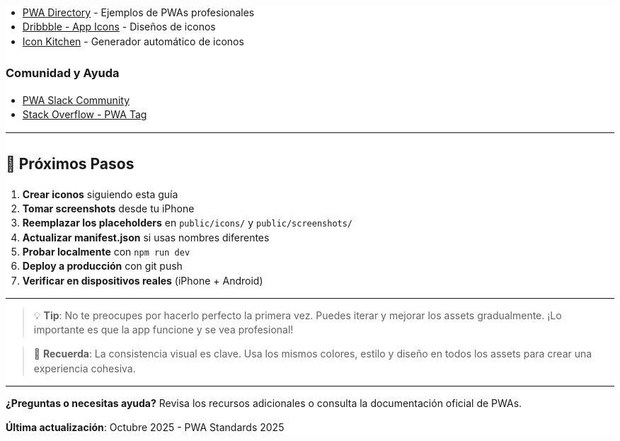 - [PWA Directory](https://pwa-directory.com) - Ejemplos de PWAs profesionales
- [Dribbble - App Icons](https://dribbble.com/search/app-icon) - Diseños de iconos
- [Icon Kitchen](https://icon.kitchen) - Generador automático de iconos

### Comunidad y Ayuda

- [PWA Slack Community](https://bit.ly/pwa-slack)
- [Stack Overflow - PWA Tag](https://stackoverflow.com/questions/tagged/progressive-web-apps)

---

## 🎯 Próximos Pasos

1. **Crear iconos** siguiendo esta guía
2. **Tomar screenshots** desde tu iPhone
3. **Reemplazar los placeholders** en `public/icons/` y `public/screenshots/`
4. **Actualizar manifest.json** si usas nombres diferentes
5. **Probar localmente** con `npm run dev`
6. **Deploy a producción** con git push
7. **Verificar en dispositivos reales** (iPhone + Android)

---

> 💡 **Tip**: No te preocupes por hacerlo perfecto la primera vez. Puedes iterar y mejorar los assets gradualmente. ¡Lo importante es que la app funcione y se vea profesional!

> 🎨 **Recuerda**: La consistencia visual es clave. Usa los mismos colores, estilo y diseño en todos los assets para crear una experiencia cohesiva.

---

**¿Preguntas o necesitas ayuda?** Revisa los recursos adicionales o consulta la documentación oficial de PWAs.

**Última actualización**: Octubre 2025 - PWA Standards 2025
